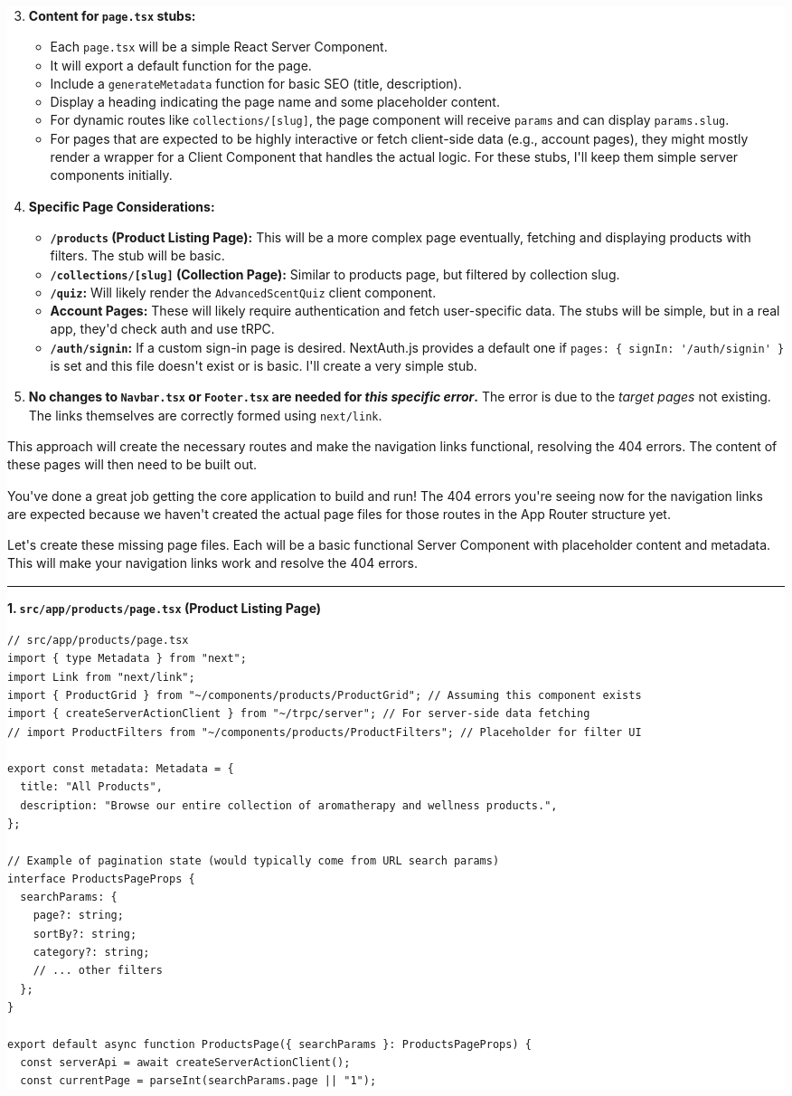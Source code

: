 3.  **Content for `page.tsx` stubs:**
    *   Each `page.tsx` will be a simple React Server Component.
    *   It will export a default function for the page.
    *   Include a `generateMetadata` function for basic SEO (title, description).
    *   Display a heading indicating the page name and some placeholder content.
    *   For dynamic routes like `collections/[slug]`, the page component will receive `params` and can display `params.slug`.
    *   For pages that are expected to be highly interactive or fetch client-side data (e.g., account pages), they might mostly render a wrapper for a Client Component that handles the actual logic. For these stubs, I'll keep them simple server components initially.

4.  **Specific Page Considerations:**
    *   **`/products` (Product Listing Page):** This will be a more complex page eventually, fetching and displaying products with filters. The stub will be basic.
    *   **`/collections/[slug]` (Collection Page):** Similar to products page, but filtered by collection slug.
    *   **`/quiz`:** Will likely render the `AdvancedScentQuiz` client component.
    *   **Account Pages:** These will likely require authentication and fetch user-specific data. The stubs will be simple, but in a real app, they'd check auth and use tRPC.
    *   **`/auth/signin`:** If a custom sign-in page is desired. NextAuth.js provides a default one if `pages: { signIn: '/auth/signin' }` is set and this file doesn't exist or is basic. I'll create a very simple stub.

5.  **No changes to `Navbar.tsx` or `Footer.tsx` are needed for *this specific error*.** The error is due to the *target pages* not existing. The links themselves are correctly formed using `next/link`.

This approach will create the necessary routes and make the navigation links functional, resolving the 404 errors. The content of these pages will then need to be built out.
</think>

You've done a great job getting the core application to build and run! The 404 errors you're seeing now for the navigation links are expected because we haven't created the actual page files for those routes in the App Router structure yet.

Let's create these missing page files. Each will be a basic functional Server Component with placeholder content and metadata. This will make your navigation links work and resolve the 404 errors.

---
**1. `src/app/products/page.tsx` (Product Listing Page)**

```tsx
// src/app/products/page.tsx
import { type Metadata } from "next";
import Link from "next/link";
import { ProductGrid } from "~/components/products/ProductGrid"; // Assuming this component exists
import { createServerActionClient } from "~/trpc/server"; // For server-side data fetching
// import ProductFilters from "~/components/products/ProductFilters"; // Placeholder for filter UI

export const metadata: Metadata = {
  title: "All Products",
  description: "Browse our entire collection of aromatherapy and wellness products.",
};

// Example of pagination state (would typically come from URL search params)
interface ProductsPageProps {
  searchParams: {
    page?: string;
    sortBy?: string;
    category?: string;
    // ... other filters
  };
}

export default async function ProductsPage({ searchParams }: ProductsPageProps) {
  const serverApi = await createServerActionClient();
  const currentPage = parseInt(searchParams.page || "1");
```